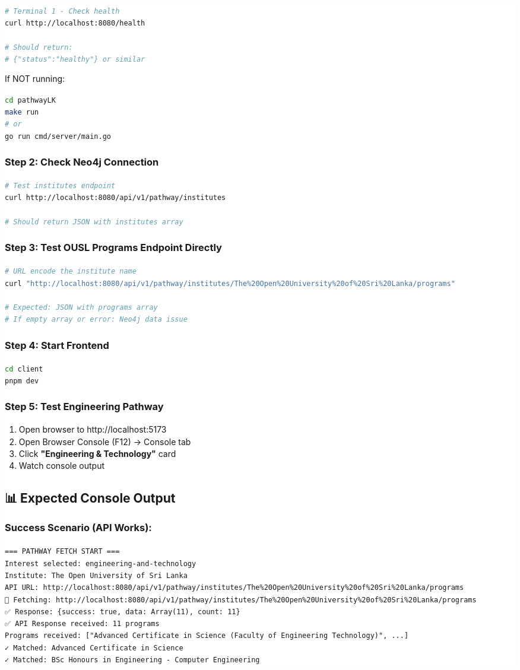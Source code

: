 ```bash
# Terminal 1 - Check health
curl http://localhost:8080/health

# Should return:
# {"status":"healthy"} or similar
```

If NOT running:
```bash
cd pathwayLK
make run
# or
go run cmd/server/main.go
```

### Step 2: Check Neo4j Connection

```bash
# Test institutes endpoint
curl http://localhost:8080/api/v1/pathway/institutes

# Should return JSON with institutes array
```

### Step 3: Test OUSL Programs Endpoint Directly

```bash
# URL encode the institute name
curl "http://localhost:8080/api/v1/pathway/institutes/The%20Open%20University%20of%20Sri%20Lanka/programs"

# Expected: JSON with programs array
# If empty array or error: Neo4j data issue
```

### Step 4: Start Frontend

```bash
cd client
pnpm dev
```

### Step 5: Test Engineering Pathway

1. Open browser to http://localhost:5173
2. Open Browser Console (F12) → Console tab
3. Click **"Engineering & Technology"** card
4. Watch console output

## 📊 Expected Console Output

### Success Scenario (API Works):
```
=== PATHWAY FETCH START ===
Interest selected: engineering-and-technology
Institute: The Open University of Sri Lanka
API URL: http://localhost:8080/api/v1/pathway/institutes/The%20Open%20University%20of%20Sri%20Lanka/programs
📡 Fetching: http://localhost:8080/api/v1/pathway/institutes/The%20Open%20University%20of%20Sri%20Lanka/programs
✅ Response: {success: true, data: Array(11), count: 11}
✅ API Response received: 11 programs
Programs received: ["Advanced Certificate in Science (Faculty of Engineering Technology)", ...]
✓ Matched: Advanced Certificate in Science
✓ Matched: BSc Honours in Engineering - Computer Engineering
```